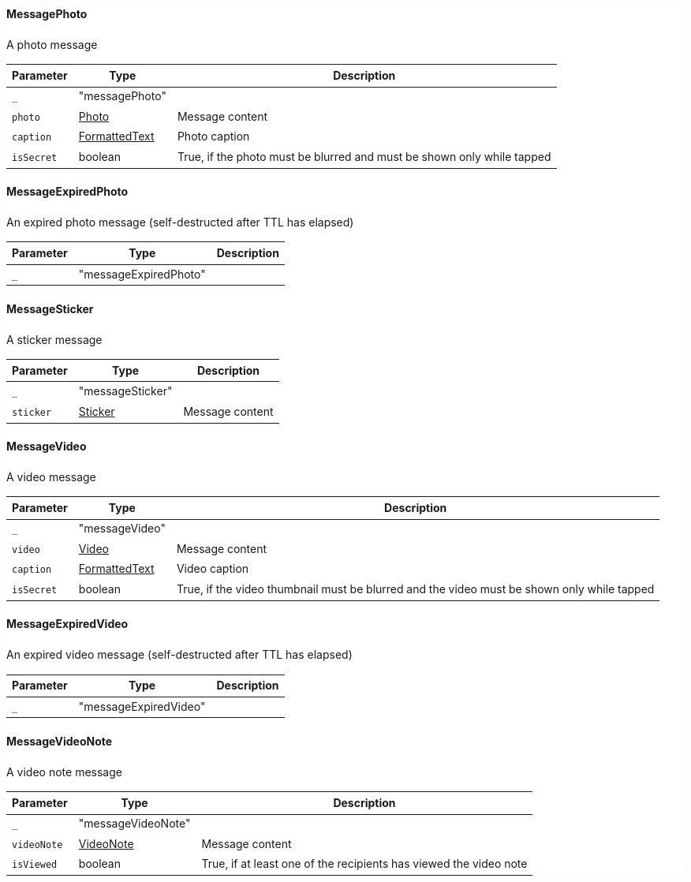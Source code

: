 #### MessagePhoto
A photo message


| Parameter | Type | Description |
| ---- | ---- | ---- |
| `_` | "messagePhoto" | |
| `photo` | [Photo](#photo) | Message content |
| `caption` | [FormattedText](#formattedtext) | Photo caption |
| `isSecret` | boolean | True, if the photo must be blurred and must be shown only while tapped |

#### MessageExpiredPhoto
An expired photo message (self-destructed after TTL has elapsed)


| Parameter | Type | Description |
| ---- | ---- | ---- |
| `_` | "messageExpiredPhoto" | |

#### MessageSticker
A sticker message


| Parameter | Type | Description |
| ---- | ---- | ---- |
| `_` | "messageSticker" | |
| `sticker` | [Sticker](#sticker) | Message content |

#### MessageVideo
A video message


| Parameter | Type | Description |
| ---- | ---- | ---- |
| `_` | "messageVideo" | |
| `video` | [Video](#video) | Message content |
| `caption` | [FormattedText](#formattedtext) | Video caption |
| `isSecret` | boolean | True, if the video thumbnail must be blurred and the video must be shown only while tapped |

#### MessageExpiredVideo
An expired video message (self-destructed after TTL has elapsed)


| Parameter | Type | Description |
| ---- | ---- | ---- |
| `_` | "messageExpiredVideo" | |

#### MessageVideoNote
A video note message


| Parameter | Type | Description |
| ---- | ---- | ---- |
| `_` | "messageVideoNote" | |
| `videoNote` | [VideoNote](#videonote) | Message content |
| `isViewed` | boolean | True, if at least one of the recipients has viewed the video note |
